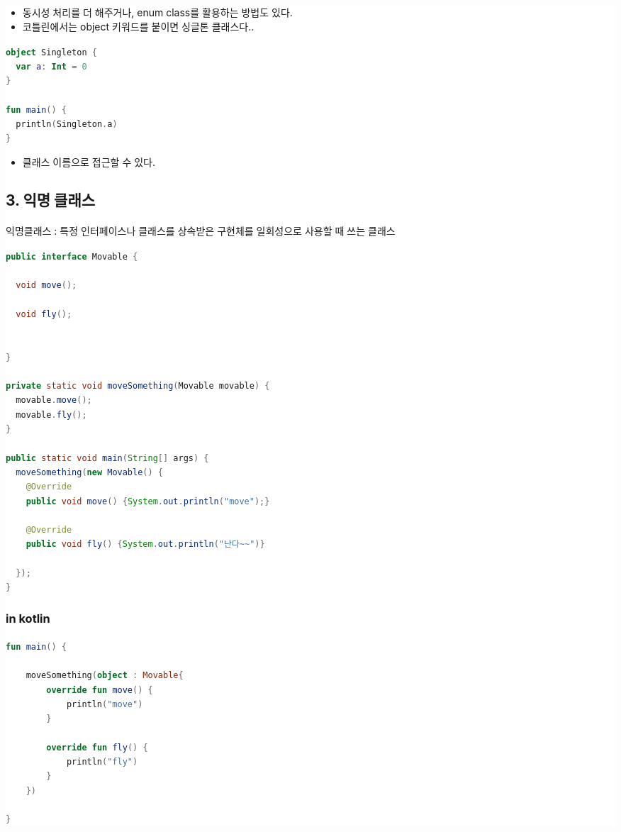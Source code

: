 * 동시성 처리를 더 해주거나, enum class를 활용하는 방법도 있다.
* 코틀린에서는 object 키워드를 붙이면 싱글톤 클래스다..

```kotlin
object Singleton {
  var a: Int = 0
}

fun main() {
  println(Singleton.a)
}
```

* 클래스 이름으로 접근할 수 있다. 



## 3. 익명 클래스



익명클래스 : 특정 인터페이스나 클래스를 상속받은 구현체를 일회성으로 사용할 때 쓰는 클래스

```java
public interface Movable {

  void move();

  void fly();

  
}

private static void moveSomething(Movable movable) {
  movable.move();
  movable.fly();
}

public static void main(String[] args) {
  moveSomething(new Movable() {
    @Override
    public void move() {System.out.println("move");}
    
    @Override
    public void fly() {System.out.println("난다~~")}
 
  });
}
```



### in kotlin

```kotlin
fun main() {

    moveSomething(object : Movable{
        override fun move() {
            println("move")
        }

        override fun fly() {
            println("fly")
        }
    })

}

```